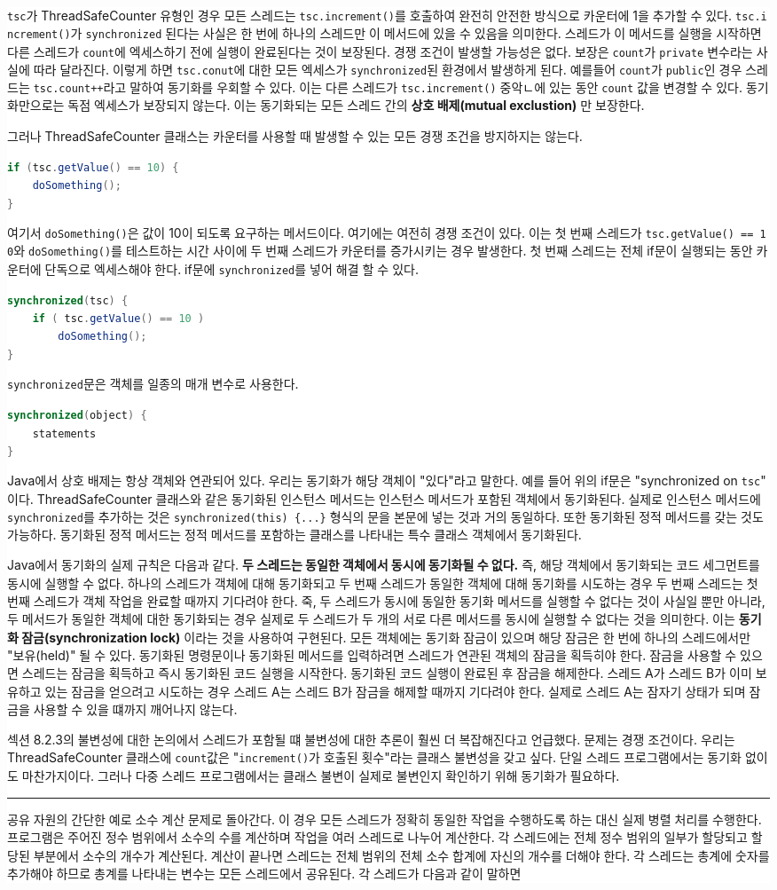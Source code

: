 `tsc`가 ThreadSafeCounter 유형인 경우 모든 스레드는 `tsc.increment()`를 호출하여 완전히 안전한 방식으로 카운터에 1을 추가할 수 있다. `tsc.increment()`가 `synchronized` 된다는 사실은 한 번에 하나의 스레드만 이 메서드에 있을 수 있음을 의미한다. 스레드가 이 메서드를 실행을 시작하면 다른 스레드가 `count`에 엑세스하기 전에 실행이 완료된다는 것이 보장된다. 경쟁 조건이 발생할 가능성은 없다. 보장은 `count`가 `private` 변수라는 사실에 따라 달라진다. 이렇게 하면 `tsc.conut`에 대한 모든 엑세스가 `synchronized`된 환경에서 발생하게 된다. 예를들어 `count`가 `public`인 경우 스레드는 `tsc.count++`라고 말하여 동기화를 우회할 수 있다. 이는 다른 스레드가 `tsc.increment()` 중악ㄴ에 있는 동안 `count` 값을 변경할 수 있다. 동기화만으로는 독점 엑세스가 보장되지 않는다. 이는 동기화되는 모든 스레드 간의 **상호 배제(mutual exclustion)** 만 보장한다.

그러나 ThreadSafeCounter 클래스는 카운터를 사용할 때 발생할 수 있는 모든 경쟁 조건을 방지하지는 않는다. 

```java
if (tsc.getValue() == 10) {
    doSomething();
}
```

여기서 `doSomething()`은 값이 10이 되도록 요구하는 메서드이다. 여기에는 여전히 경쟁 조건이 있다. 이는 첫 번째 스레드가 `tsc.getValue() == 10`와 `doSomething()`를 테스트하는 시간 사이에 두 번째 스레드가 카운터를 증가시키는 경우 발생한다. 첫 번째 스레드는 전체 if문이 실행되는 동안 카운터에 단독으로 엑세스해야 한다. if문에  `synchronized`를 넣어 해결 할 수 있다.

```java
synchronized(tsc) {
    if ( tsc.getValue() == 10 )
        doSomething();
}
```

`synchronized`문은 객체를 일종의 매개 변수로 사용한다.

```java
synchronized(object) {
    statements
}
```

Java에서 상호 배제는 항상 객체와 연관되어 있다. 우리는 동기화가 해당 객체이 "있다"라고 말한다. 예를 들어 위의 if문은 "synchronized on `tsc`" 이다. ThreadSafeCounter 클래스와 같은 동기화된 인스턴스 메서드는 인스턴스 메서드가 포함된 객체에서 동기화된다. 실제로 인스턴스 메서드에 `synchronized`를 추가하는 것은 `synchronized(this) {...}` 형식의 문을 본문에 넣는 것과 거의 동일하다. 또한 동기화된 정적 메서드를 갖는 것도 가능하다. 동기화된 정적 메서드는 정적 메서드를 포함하는 클래스를 나타내는 특수 클래스 객체에서 동기화된다.

Java에서 동기화의 실제 규칙은 다음과 같다. **두 스레드는 동일한 객체에서 동시에 동기화될 수 없다.** 즉, 해당 객체에서 동기화되는 코드 세그먼트를 동시에 실행할 수 없다. 하나의 스레드가 객체에 대해 동기화되고 두 번째 스레드가 동일한 객체에 대해 동기화를 시도하는 경우 두 번째 스레드는 첫 번째 스레드가 객체 작업을 완료할 때까지 기다려야 한다. 죽, 두 스레드가 동시에 동일한 동기화 메서드를 실행할 수 없다는 것이 사실일 뿐만 아니라, 두 메서드가 동일한 객체에 대한 동기화되는 경우 실제로 두 스레드가 두 개의 서로 다른 메서드를 동시에 실행할 수 없다는 것을 의미한다. 이는 **동기화 잠금(synchronization lock)** 이라는 것을 사용하여 구현된다. 모든 객체에는 동기화 잠금이 있으며 해당 잠금은 한 번에 하나의 스레드에서만 "보유(held)" 될 수 있다. 동기화된 명령문이나 동기화된 메서드를 입력하려면 스레드가 연관된 객체의 잠금을 획득히야 한다. 잠금을 사용할 수 있으면 스레드는 잠금을 획득하고 즉시 동기화된 코드 실행을 시작한다. 동기화된 코드 실행이 완료된 후 잠금을 해제한다. 스레드 A가 스레드 B가 이미 보유하고 있는 잠금을 얻으려고 시도하는 경우 스레드 A는 스레드 B가 잠금을 해제할 때까지 기다려야 한다. 실제로 스레드 A는 잠자기 상태가 되며 잠금을 사용할 수 있을 떄까지 깨어나지 않는다.

섹션 8.2.3의 불변성에 대한 논의에서 스레드가 포함될 떄 불변성에 대한 추론이 훨씬 더 복잡해진다고 언급했다. 문제는 경쟁 조건이다. 우리는 ThreadSafeCounter 클래스에 `count`값은 "`increment()`가 호출된 횟수"라는 클래스 불변성을 갖고 싶다. 단일 스레드 프로그램에서는 동기화 없이도 마찬가지이다. 그러나 다중 스레드 프로그램에서는 클래스 불변이 실제로 불변인지 확인하기 위해 동기화가 필요하다.

---

공유 자원의 간단한 예로 소수 계산 문제로 돌아간다. 이 경우 모든 스레드가 정확히 동일한 작업을 수행하도록 하는 대신 실제 병렬 처리를 수행한다. 프로그램은 주어진 정수 범위에서 소수의 수를 계산하며 작업을 여러 스레드로 나누어 계산한다. 각 스레드에는 전체 정수 범위의 일부가 할당되고 할당된 부분에서 소수의 개수가 계산된다. 계산이 끝나면 스레드는 전체 범위의 전체 소수 합계에 자신의 개수를 더해야 한다. 각 스레드는 총계에 숫자를 추가해야 하므로 총계를 나타내는 변수는 모든 스레드에서 공유된다. 각 스레드가 다음과 같이 말하면
